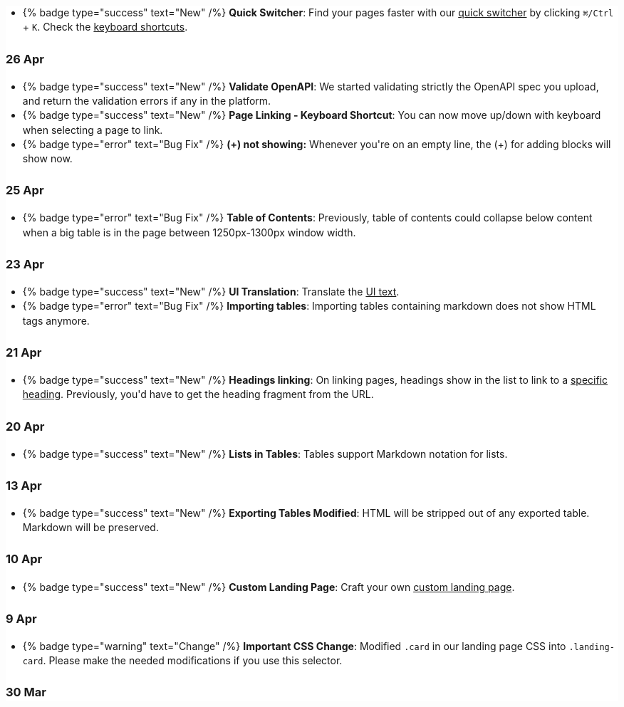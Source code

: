 - {% badge type="success" text="New" /%} **Quick Switcher**: Find your pages faster with our [quick switcher](/support-center/quick-switcher) by clicking `⌘/Ctrl`  + `K`. Check the [keyboard shortcuts](/support-center/keyboard-shortcuts).

### 26 Apr

- {% badge type="success" text="New" /%} **Validate OpenAPI**: We started validating strictly the OpenAPI spec you upload, and return the validation errors if any in the platform.
- {% badge type="success" text="New" /%} **Page Linking - Keyboard Shortcut**: You can now move up/down with keyboard when selecting a page to link.
- {% badge type="error" text="Bug Fix" /%} **(+) not showing:** Whenever you're on an empty line, the (+) for adding blocks will show now.

### 25 Apr

- {% badge type="error" text="Bug Fix" /%} **Table of Contents**: Previously, table of contents could collapse below content when a big table is in the page between 1250px-1300px window width.

### 23 Apr

- {% badge type="success" text="New" /%} **UI Translation**: Translate the [UI text](/support-center/ui-translation).
- {% badge type="error" text="Bug Fix" /%} **Importing tables**: Importing tables containing markdown does not show HTML tags anymore.

### 21 Apr

- {% badge type="success" text="New" /%} **Headings linking**: On linking pages, headings show in the list to link to a [specific heading](/support-center/page-linking#changing-link-title-specifying-heading). Previously, you'd have to get the heading fragment from the URL.

### 20 Apr

- {% badge type="success" text="New" /%} **Lists in Tables**: Tables support Markdown notation for lists.

### 13 Apr

- {% badge type="success" text="New" /%} **Exporting Tables Modified**: HTML will be stripped out of any exported table. Markdown will be preserved.

### 10 Apr

- {% badge type="success" text="New" /%} **Custom Landing Page**: Craft your own [custom landing page](/support-center/custom-landing-page).

### 9 Apr

- {% badge type="warning" text="Change" /%} **Important CSS Change**: Modified `.card` in our landing page CSS into `.landing-card`. Please make the needed modifications if you use this selector.

### 30 Mar
